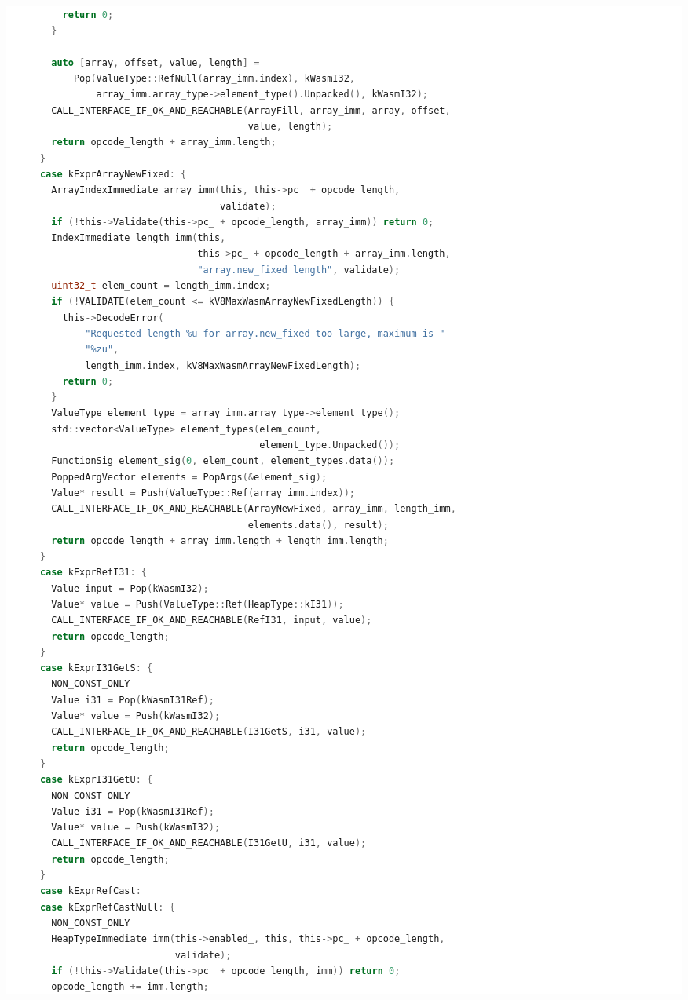 ```c
          return 0;
        }

        auto [array, offset, value, length] =
            Pop(ValueType::RefNull(array_imm.index), kWasmI32,
                array_imm.array_type->element_type().Unpacked(), kWasmI32);
        CALL_INTERFACE_IF_OK_AND_REACHABLE(ArrayFill, array_imm, array, offset,
                                           value, length);
        return opcode_length + array_imm.length;
      }
      case kExprArrayNewFixed: {
        ArrayIndexImmediate array_imm(this, this->pc_ + opcode_length,
                                      validate);
        if (!this->Validate(this->pc_ + opcode_length, array_imm)) return 0;
        IndexImmediate length_imm(this,
                                  this->pc_ + opcode_length + array_imm.length,
                                  "array.new_fixed length", validate);
        uint32_t elem_count = length_imm.index;
        if (!VALIDATE(elem_count <= kV8MaxWasmArrayNewFixedLength)) {
          this->DecodeError(
              "Requested length %u for array.new_fixed too large, maximum is "
              "%zu",
              length_imm.index, kV8MaxWasmArrayNewFixedLength);
          return 0;
        }
        ValueType element_type = array_imm.array_type->element_type();
        std::vector<ValueType> element_types(elem_count,
                                             element_type.Unpacked());
        FunctionSig element_sig(0, elem_count, element_types.data());
        PoppedArgVector elements = PopArgs(&element_sig);
        Value* result = Push(ValueType::Ref(array_imm.index));
        CALL_INTERFACE_IF_OK_AND_REACHABLE(ArrayNewFixed, array_imm, length_imm,
                                           elements.data(), result);
        return opcode_length + array_imm.length + length_imm.length;
      }
      case kExprRefI31: {
        Value input = Pop(kWasmI32);
        Value* value = Push(ValueType::Ref(HeapType::kI31));
        CALL_INTERFACE_IF_OK_AND_REACHABLE(RefI31, input, value);
        return opcode_length;
      }
      case kExprI31GetS: {
        NON_CONST_ONLY
        Value i31 = Pop(kWasmI31Ref);
        Value* value = Push(kWasmI32);
        CALL_INTERFACE_IF_OK_AND_REACHABLE(I31GetS, i31, value);
        return opcode_length;
      }
      case kExprI31GetU: {
        NON_CONST_ONLY
        Value i31 = Pop(kWasmI31Ref);
        Value* value = Push(kWasmI32);
        CALL_INTERFACE_IF_OK_AND_REACHABLE(I31GetU, i31, value);
        return opcode_length;
      }
      case kExprRefCast:
      case kExprRefCastNull: {
        NON_CONST_ONLY
        HeapTypeImmediate imm(this->enabled_, this, this->pc_ + opcode_length,
                              validate);
        if (!this->Validate(this->pc_ + opcode_length, imm)) return 0;
        opcode_length += imm.length;

```